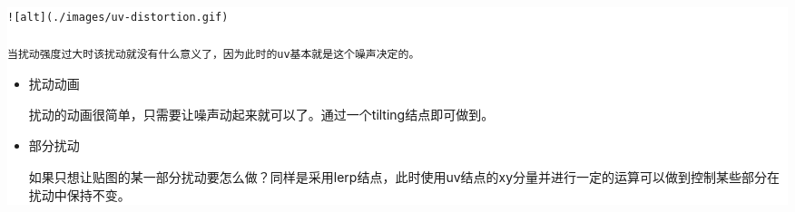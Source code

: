     ![alt](./images/uv-distortion.gif)

    当扰动强度过大时该扰动就没有什么意义了，因为此时的uv基本就是这个噪声决定的。
  
  - 扰动动画

    扰动的动画很简单，只需要让噪声动起来就可以了。通过一个tilting结点即可做到。

  - 部分扰动

    如果只想让贴图的某一部分扰动要怎么做？同样是采用lerp结点，此时使用uv结点的xy分量并进行一定的运算可以做到控制某些部分在扰动中保持不变。
